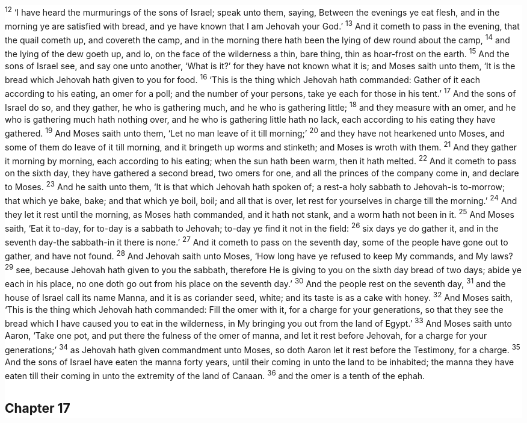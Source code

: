 <sup>12</sup> ‘I have heard the murmurings of the sons of Israel; speak unto them, saying, Between the evenings ye eat flesh, and in the morning ye are satisfied with bread, and ye have known that I am Jehovah your God.’
<sup>13</sup> And it cometh to pass in the evening, that the quail cometh up, and covereth the camp, and in the morning there hath been the lying of dew round about the camp,
<sup>14</sup> and the lying of the dew goeth up, and lo, on the face of the wilderness a thin, bare thing, thin as hoar-frost on the earth.
<sup>15</sup> And the sons of Israel see, and say one unto another, ‘What is it?’ for they have not known what it is; and Moses saith unto them, ‘It is the bread which Jehovah hath given to you for food.
<sup>16</sup> ‘This is the thing which Jehovah hath commanded: Gather of it each according to his eating, an omer for a poll; and the number of your persons, take ye each for those in his tent.’
<sup>17</sup> And the sons of Israel do so, and they gather, he who is gathering much, and he who is gathering little;
<sup>18</sup> and they measure with an omer, and he who is gathering much hath nothing over, and he who is gathering little hath no lack, each according to his eating they have gathered.
<sup>19</sup> And Moses saith unto them, ‘Let no man leave of it till morning;’
<sup>20</sup> and they have not hearkened unto Moses, and some of them do leave of it till morning, and it bringeth up worms and stinketh; and Moses is wroth with them.
<sup>21</sup> And they gather it morning by morning, each according to his eating; when the sun hath been warm, then it hath melted.
<sup>22</sup> And it cometh to pass on the sixth day, they have gathered a second bread, two omers for one, and all the princes of the company come in, and declare to Moses.
<sup>23</sup> And he saith unto them, ‘It is that which Jehovah hath spoken of; a rest-a holy sabbath to Jehovah-is to-morrow; that which ye bake, bake; and that which ye boil, boil; and all that is over, let rest for yourselves in charge till the morning.’
<sup>24</sup> And they let it rest until the morning, as Moses hath commanded, and it hath not stank, and a worm hath not been in it.
<sup>25</sup> And Moses saith, ‘Eat it to-day, for to-day is a sabbath to Jehovah; to-day ye find it not in the field:
<sup>26</sup> six days ye do gather it, and in the seventh day-the sabbath-in it there is none.’
<sup>27</sup> And it cometh to pass on the seventh day, some of the people have gone out to gather, and have not found.
<sup>28</sup> And Jehovah saith unto Moses, ‘How long have ye refused to keep My commands, and My laws?
<sup>29</sup> see, because Jehovah hath given to you the sabbath, therefore He is giving to you on the sixth day bread of two days; abide ye each in his place, no one doth go out from his place on the seventh day.’
<sup>30</sup> And the people rest on the seventh day,
<sup>31</sup> and the house of Israel call its name Manna, and it is as coriander seed, white; and its taste is as a cake with honey.
<sup>32</sup> And Moses saith, ‘This is the thing which Jehovah hath commanded: Fill the omer with it, for a charge for your generations, so that they see the bread which I have caused you to eat in the wilderness, in My bringing you out from the land of Egypt.’
<sup>33</sup> And Moses saith unto Aaron, ‘Take one pot, and put there the fulness of the omer of manna, and let it rest before Jehovah, for a charge for your generations;’
<sup>34</sup> as Jehovah hath given commandment unto Moses, so doth Aaron let it rest before the Testimony, for a charge.
<sup>35</sup> And the sons of Israel have eaten the manna forty years, until their coming in unto the land to be inhabited; the manna they have eaten till their coming in unto the extremity of the land of Canaan.
<sup>36</sup> and the omer is a tenth of the ephah.
## Chapter 17
